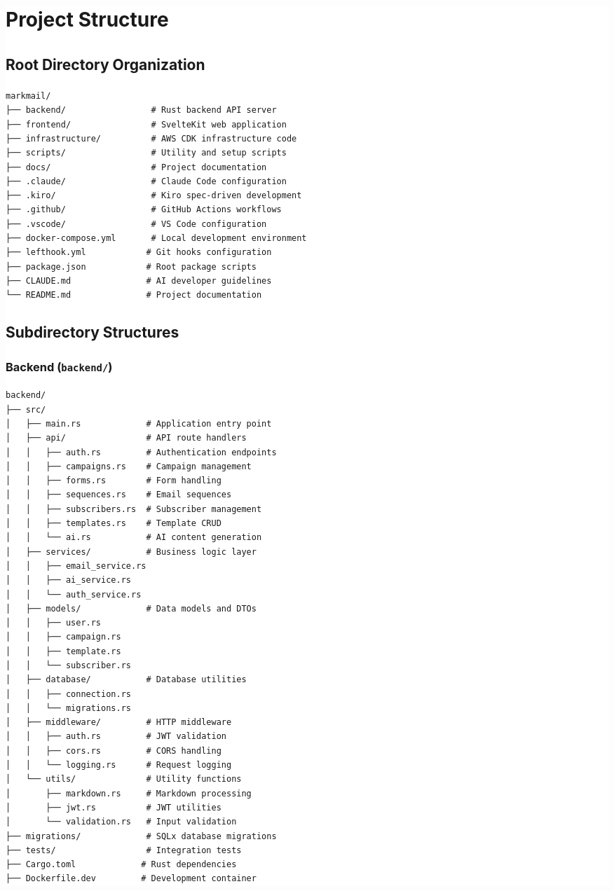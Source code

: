 # Project Structure

## Root Directory Organization

```
markmail/
├── backend/                 # Rust backend API server
├── frontend/                # SvelteKit web application
├── infrastructure/          # AWS CDK infrastructure code
├── scripts/                 # Utility and setup scripts
├── docs/                    # Project documentation
├── .claude/                 # Claude Code configuration
├── .kiro/                   # Kiro spec-driven development
├── .github/                 # GitHub Actions workflows
├── .vscode/                 # VS Code configuration
├── docker-compose.yml       # Local development environment
├── lefthook.yml            # Git hooks configuration
├── package.json            # Root package scripts
├── CLAUDE.md               # AI developer guidelines
└── README.md               # Project documentation
```

## Subdirectory Structures

### Backend (`backend/`)

```
backend/
├── src/
│   ├── main.rs             # Application entry point
│   ├── api/                # API route handlers
│   │   ├── auth.rs         # Authentication endpoints
│   │   ├── campaigns.rs    # Campaign management
│   │   ├── forms.rs        # Form handling
│   │   ├── sequences.rs    # Email sequences
│   │   ├── subscribers.rs  # Subscriber management
│   │   ├── templates.rs    # Template CRUD
│   │   └── ai.rs           # AI content generation
│   ├── services/           # Business logic layer
│   │   ├── email_service.rs
│   │   ├── ai_service.rs
│   │   └── auth_service.rs
│   ├── models/             # Data models and DTOs
│   │   ├── user.rs
│   │   ├── campaign.rs
│   │   ├── template.rs
│   │   └── subscriber.rs
│   ├── database/           # Database utilities
│   │   ├── connection.rs
│   │   └── migrations.rs
│   ├── middleware/         # HTTP middleware
│   │   ├── auth.rs         # JWT validation
│   │   ├── cors.rs         # CORS handling
│   │   └── logging.rs      # Request logging
│   └── utils/              # Utility functions
│       ├── markdown.rs     # Markdown processing
│       ├── jwt.rs          # JWT utilities
│       └── validation.rs   # Input validation
├── migrations/             # SQLx database migrations
├── tests/                  # Integration tests
├── Cargo.toml             # Rust dependencies
├── Dockerfile.dev         # Development container
```